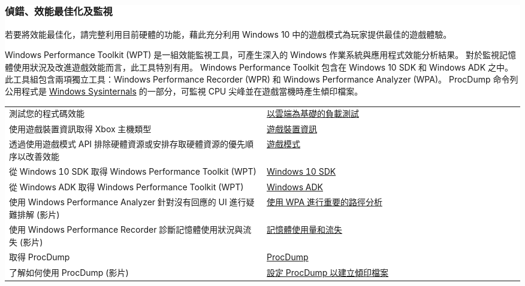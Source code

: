 ### <a name="debugging-performance-optimization-and-monitoring"></a>偵錯、效能最佳化及監視

若要將效能最佳化，請完整利用目前硬體的功能，藉此充分利用 Windows 10 中的遊戲模式為玩家提供最佳的遊戲體驗。

Windows Performance Toolkit (WPT) 是一組效能監視工具，可產生深入的 Windows 作業系統與應用程式效能分析結果。 對於監視記憶體使用狀況及改進遊戲效能而言，此工具特別有用。 Windows Performance Toolkit 包含在 Windows 10 SDK 和 Windows ADK 之中。 此工具組包含兩項獨立工具：Windows Performance Recorder (WPR) 和 Windows Performance Analyzer (WPA)。 ProcDump 命令列公用程式是 [Windows Sysinternals](https://technet.microsoft.com/sysinternals/default) 的一部分，可監視 CPU 尖峰並在遊戲當機時產生傾印檔案。 

<table>
    <colgroup>
    <col width="50%" />
    <col width="50%" />
    </colgroup>
    <tr>
        <td>測試您的程式碼效能</td>
        <td><a href="https://azure.microsoft.com/services/devops/test-plans/">以雲端為基礎的負載測試</a></td>
    </tr>
    <tr>
        <td>使用遊戲裝置資訊取得 Xbox 主機類型</td>
        <td><a href="https://docs.microsoft.com/previous-versions/windows/desktop/gamingdvcinfo/gaming-device-information-portal">遊戲裝置資訊</a></td>
    </tr>
    <tr>
        <td>透過使用遊戲模式 API 排除硬體資源或安排存取硬體資源的優先順序以改善效能</td>
        <td><a href="https://docs.microsoft.com/previous-versions/windows/desktop/gamemode/game-mode-portal">遊戲模式</a></td>
    </tr>
    <tr>
        <td>從 Windows 10 SDK 取得 Windows Performance Toolkit (WPT)</td>
        <td><a href="https://developer.microsoft.com/windows/downloads/windows-10-sdk">Windows 10 SDK</a></td>
    </tr>
    <tr>
        <td>從 Windows ADK 取得 Windows Performance Toolkit (WPT)</td>
        <td><a href="https://msdn.microsoft.com/windows/hardware/dn913721.aspx">Windows ADK</a></td>
    </tr>
    <tr>
        <td>使用 Windows Performance Analyzer 針對沒有回應的 UI 進行疑難排解 (影片)</td>
        <td><a href="https://channel9.msdn.com/Shows/Defrag-Tools/Defrag-Tools-156-Critical-Path-Analysis-with-Windows-Performance-Analyzer">使用 WPA 進行重要的路徑分析</a></td>
    </tr>
    <tr>
        <td>使用 Windows Performance Recorder 診斷記憶體使用狀況與流失 (影片)</td>
        <td><a href="https://channel9.msdn.com/Shows/Defrag-Tools/Defrag-Tools-154-Memory-Footprint-and-Leaks">記憶體使用量和流失</a></td>
    </tr>
    <tr>
        <td>取得 ProcDump</td>
        <td><a href="https://technet.microsoft.com/sysinternals/dd996900">ProcDump</a></td>
    </tr>
    <tr>
        <td>了解如何使用 ProcDump (影片)</td>
        <td><a href="https://channel9.msdn.com/Shows/Defrag-Tools/Defrag-Tools-131-Windows-10-SDK">設定 ProcDump 以建立傾印檔案</a></td>
    </tr>
</table>
